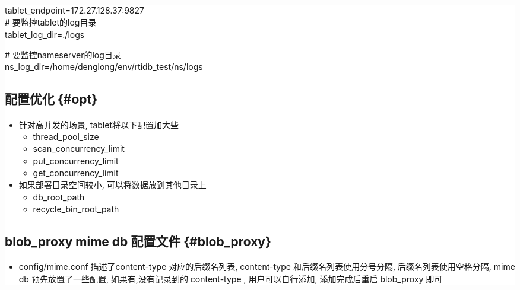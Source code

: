 tablet_endpoint=172.27.128.37:9827  
\# 要监控tablet的log目录  
tablet_log_dir=./logs  

\# 要监控nameserver的log目录  
ns_log_dir=/home/denglong/env/rtidb_test/ns/logs  

## 配置优化 {#opt}

* 针对高并发的场景, tablet将以下配置加大些
  * thread\_pool\_size
  * scan\_concurrency\_limit
  * put\_concurrency\_limit
  * get\_concurrency\_limit 
* 如果部署目录空间较小, 可以将数据放到其他目录上
  * db\_root\_path
  * recycle\_bin\_root\_path


## blob_proxy mime db 配置文件 {#blob_proxy}

* config/mime.conf 描述了content-type 对应的后缀名列表, content-type 和后缀名列表使用分号分隔, 后缀名列表使用空格分隔, mime db 预先放置了一些配置, 如果有,没有记录到的 content-type , 用户可以自行添加, 添加完成后重启 blob_proxy 即可
